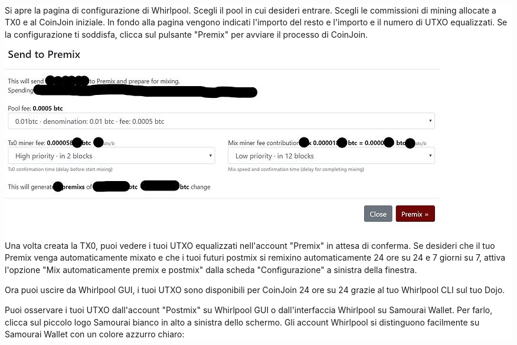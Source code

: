 Si apre la pagina di configurazione di Whirlpool. Scegli il pool in cui desideri entrare. Scegli le commissioni di mining allocate a TX0 e al CoinJoin iniziale. In fondo alla pagina vengono indicati l'importo del resto e l'importo e il numero di UTXO equalizzati. Se la configurazione ti soddisfa, clicca sul pulsante "Premix" per avviare il processo di CoinJoin.

![Configurazione del mix Tx0](assets/41.JPEG)

Una volta creata la TX0, puoi vedere i tuoi UTXO equalizzati nell'account "Premix" in attesa di conferma. Se desideri che il tuo Premix venga automaticamente mixato e che i tuoi futuri postmix si remixino automaticamente 24 ore su 24 e 7 giorni su 7, attiva l'opzione "Mix automaticamente premix e postmix" dalla scheda "Configurazione" a sinistra della finestra.

Ora puoi uscire da Whirlpool GUI, i tuoi UTXO sono disponibili per CoinJoin 24 ore su 24 grazie al tuo Whirlpool CLI sul tuo Dojo.

Puoi osservare i tuoi UTXO dall'account "Postmix" su Whirlpool GUI o dall'interfaccia Whirlpool su Samourai Wallet. Per farlo, clicca sul piccolo logo Samourai bianco in alto a sinistra dello schermo. Gli account Whirlpool si distinguono facilmente su Samourai Wallet con un colore azzurro chiaro:
